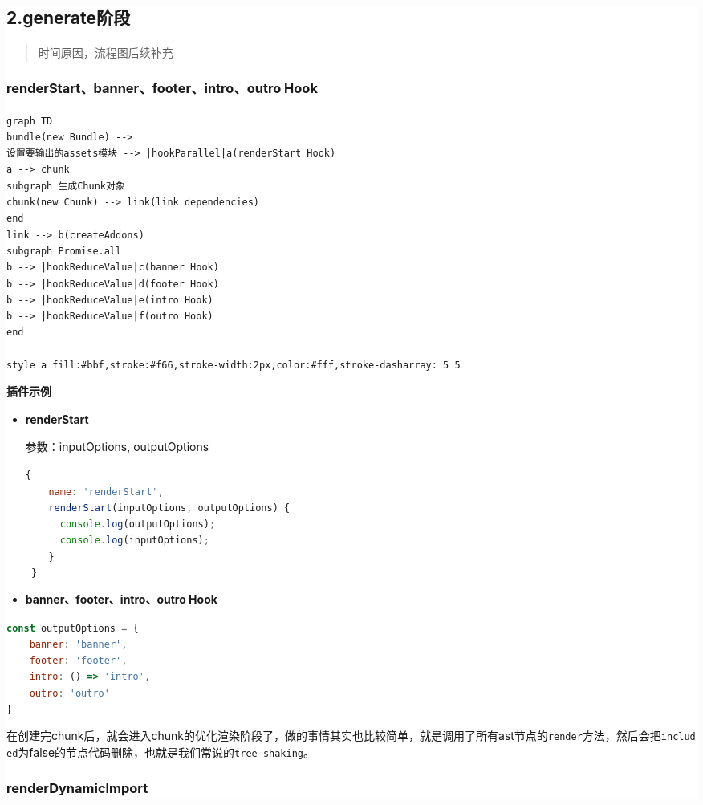 
## 2.generate阶段

> 时间原因，流程图后续补充

### renderStart、banner、footer、intro、outro Hook
```mermaid
graph TD
bundle(new Bundle) -->
设置要输出的assets模块 --> |hookParallel|a(renderStart Hook)
a --> chunk
subgraph 生成Chunk对象
chunk(new Chunk) --> link(link dependencies)
end
link --> b(createAddons)
subgraph Promise.all
b --> |hookReduceValue|c(banner Hook)
b --> |hookReduceValue|d(footer Hook)
b --> |hookReduceValue|e(intro Hook)
b --> |hookReduceValue|f(outro Hook)
end

style a fill:#bbf,stroke:#f66,stroke-width:2px,color:#fff,stroke-dasharray: 5 5
```

**插件示例**

+ **renderStart**

  参数：inputOptions, outputOptions
  ```js
  {
      name: 'renderStart',
      renderStart(inputOptions, outputOptions) {
        console.log(outputOptions);
        console.log(inputOptions);
      }
   }
  ```
  
 + **banner、footer、intro、outro Hook**
 ```js
 const outputOptions = {
     banner: 'banner',
     footer: 'footer',
     intro: () => 'intro',
     outro: 'outro'
 }
 ```
 
 在创建完chunk后，就会进入chunk的优化渲染阶段了，做的事情其实也比较简单，就是调用了所有ast节点的`render`方法，然后会把`included`为false的节点代码删除，也就是我们常说的`tree shaking`。


### renderDynamicImport
